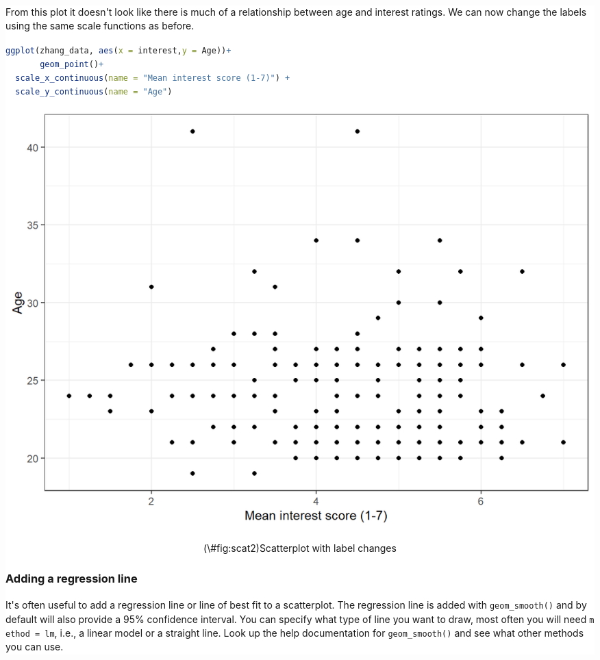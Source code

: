 From this plot it doesn't look like there is much of a relationship between age and interest ratings. We can now change the labels using the same scale functions as before. 


```r
ggplot(zhang_data, aes(x = interest,y = Age))+
       geom_point()+
  scale_x_continuous(name = "Mean interest score (1-7)") + 
  scale_y_continuous(name = "Age")
```

<div class="figure" style="text-align: center">
<img src="13-visualisation_files/figure-html/scat2-1.png" alt="Scatterplot with label changes" width="100%" />
<p class="caption">(\#fig:scat2)Scatterplot with label changes</p>
</div>

### Adding a regression line

It's often useful to add a regression line or line of best fit to a scatterplot. The regression line is added with `geom_smooth()` and by default will also provide a 95% confidence interval. You can specify what type of line you want to draw, most often you will need `method = lm`, i.e., a linear model or a straight line. Look up the help documentation for `geom_smooth()` and see what other methods you can use. 
